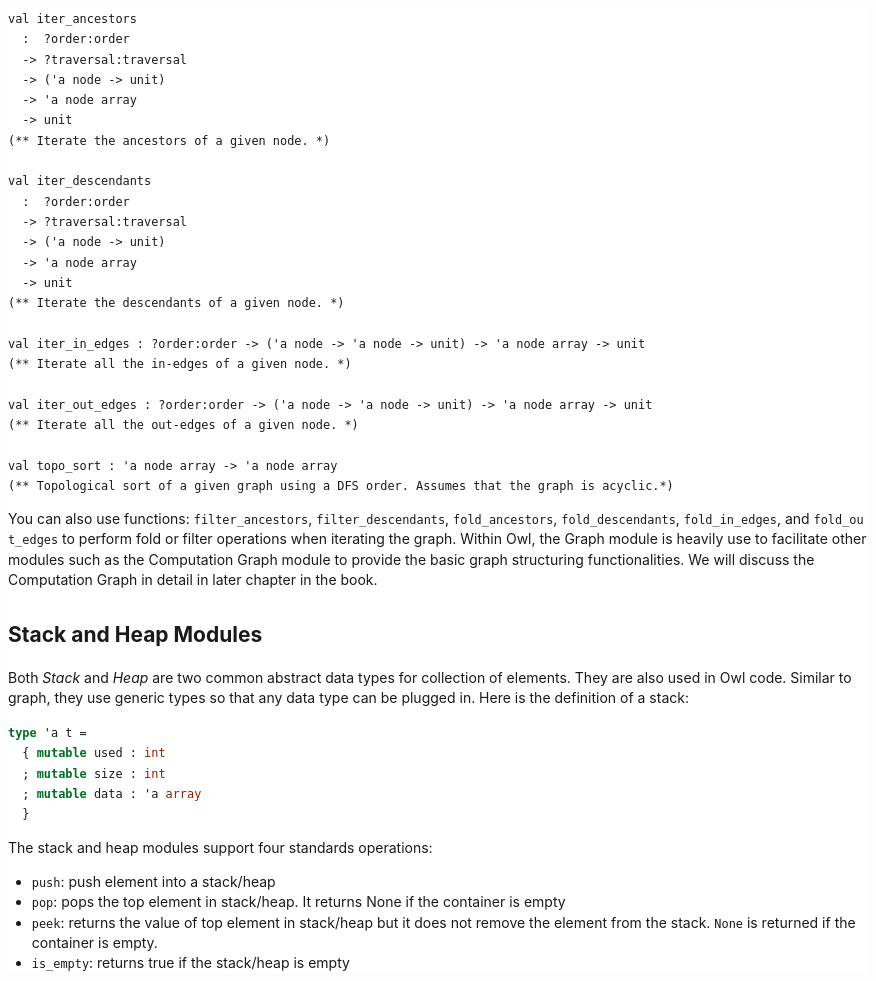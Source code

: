 ```
val iter_ancestors
  :  ?order:order
  -> ?traversal:traversal
  -> ('a node -> unit)
  -> 'a node array
  -> unit
(** Iterate the ancestors of a given node. *)

val iter_descendants
  :  ?order:order
  -> ?traversal:traversal
  -> ('a node -> unit)
  -> 'a node array
  -> unit
(** Iterate the descendants of a given node. *)

val iter_in_edges : ?order:order -> ('a node -> 'a node -> unit) -> 'a node array -> unit
(** Iterate all the in-edges of a given node. *)

val iter_out_edges : ?order:order -> ('a node -> 'a node -> unit) -> 'a node array -> unit
(** Iterate all the out-edges of a given node. *)

val topo_sort : 'a node array -> 'a node array
(** Topological sort of a given graph using a DFS order. Assumes that the graph is acyclic.*)
```

You can also use functions: `filter_ancestors`, `filter_descendants`, `fold_ancestors`, `fold_descendants`, `fold_in_edges`, and `fold_out_edges` to perform fold or filter operations when iterating the graph.
Within Owl, the Graph module is heavily use to facilitate other modules such as the Computation Graph module to provide the basic graph structuring functionalities. We will discuss the Computation Graph in detail in later chapter in the book. 

## Stack and Heap Modules

Both *Stack* and *Heap* are two common abstract data types for collection of elements.
They are also used in Owl code.
Similar to graph, they use generic types so that any data type can be plugged in.
Here is the definition of a stack:

```ocaml
type 'a t =
  { mutable used : int
  ; mutable size : int
  ; mutable data : 'a array
  }
```

The stack and heap modules support four standards operations:

- `push`: push element into a stack/heap
- `pop`: pops the top element in stack/heap. It returns None if the container is empty
- `peek`: returns the value of top element in stack/heap but it does not remove the element from the stack. `None` is returned if the container is empty.
- `is_empty`: returns true if the stack/heap is empty
